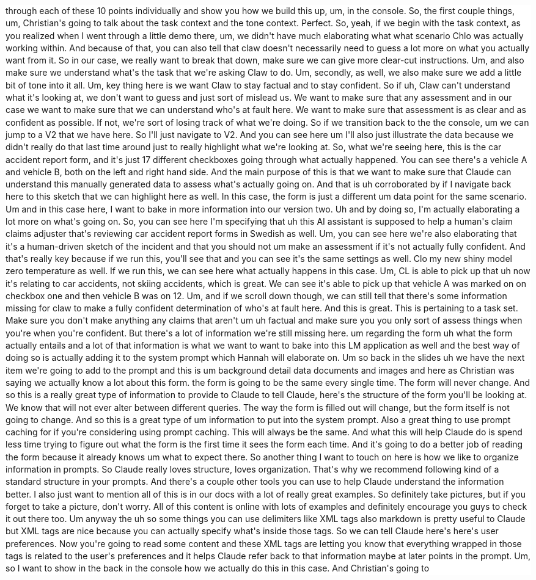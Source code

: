 through each of these 10 points individually and show you how we build this up, um, in the console. So, the first couple things, um, Christian's going to talk about the task context and the tone context. Perfect. So, yeah, if we begin with the task context, as you realized when I went through a little demo there, um, we didn't have much elaborating what what scenario Chlo was actually working within. And because of that, you can also tell that claw doesn't necessarily need to guess a lot more on what you actually want from it. So in our case, we really want to break that down, make sure we can give more clear-cut instructions. Um, and also make sure we understand what's the task that we're asking Claw to do. Um, secondly, as well, we also make sure we add a little bit of tone into it all. Um, key thing here is we want Claw to stay factual and to stay confident. So if uh, Claw can't understand what it's looking at, we don't want to guess and just sort of mislead us. We want to make sure that any assessment and in our case we want to make sure that we can understand who's at fault here. We want to make sure that assessment is as clear and as confident as possible. If not, we're sort of losing track of what we're doing. So if we transition back to the the console, um we can jump to a V2 that we have here. So I'll just navigate to V2. And you can see here um I'll also just illustrate the data because we didn't really do that last time around just to really highlight what we're looking at. So, what we're seeing here, this is the car accident report form, and it's just 17 different checkboxes going through what actually happened. You can see there's a vehicle A and vehicle B, both on the left and right hand side. And the main purpose of this is that we want to make sure that Claude can understand this manually generated data to assess what's actually going on. And that is uh corroborated by if I navigate back here to this sketch that we can highlight here as well. In this case, the form is just a different um data point for the same scenario. Um and in this case here, I want to bake in more information into our version two. Uh and by doing so, I'm actually elaborating a lot more on what's going on. So, you can see here I'm specifying that uh this AI assistant is supposed to help a human's claim claims adjuster that's reviewing car accident report forms in Swedish as well. Um, you can see here we're also elaborating that it's a human-driven sketch of the incident and that you should not um make an assessment if it's not actually fully confident. And that's really key because if we run this, you'll see that and you can see it's the same settings as well. Clo my new shiny model zero temperature as well. If we run this, we can see here what actually happens in this case. Um, CL is able to pick up that uh now it's relating to car accidents, not skiing accidents, which is great. We can see it's able to pick up that vehicle A was marked on on checkbox one and then vehicle B was on 12. Um, and if we scroll down though, we can still tell that there's some information missing for claw to make a fully confident determination of who's at fault here. And this is great. This is pertaining to a task set. Make sure you don't make anything any claims that aren't um uh factual and make sure you you only sort of assess things when you're when you're confident. But there's a lot of information we're still missing here. um regarding the form uh what the form actually entails and a lot of that information is what we want to want to bake into this LM application as well and the best way of doing so is actually adding it to the system prompt which Hannah will elaborate on. Um so back in the slides uh we have the next item we're going to add to the prompt and this is um background detail data documents and images and here as Christian was saying we actually know a lot about this form. the form is going to be the same every single time. The form will never change. And so this is a really great type of information to provide to Claude to tell Claude, here's the structure of the form you'll be looking at. We know that will not ever alter between different queries. The way the form is filled out will change, but the form itself is not going to change. And so this is a great type of um information to put into the system prompt. Also a great thing to use prompt caching for if you're considering using prompt caching. This will always be the same. And what this will help Claude do is spend less time trying to figure out what the form is the first time it sees the form each time. And it's going to do a better job of reading the form because it already knows um what to expect there. So another thing I want to touch on here is how we like to organize information in prompts. So Claude really loves structure, loves organization. That's why we recommend following kind of a standard structure in your prompts. And there's a couple other tools you can use to help Claude understand the information better. I also just want to mention all of this is in our docs with a lot of really great examples. So definitely take pictures, but if you forget to take a picture, don't worry. All of this content is online with lots of examples and definitely encourage you guys to check it out there too. Um anyway the uh so some things you can use delimiters like XML tags also markdown is pretty useful to Claude but XML tags are nice because you can actually specify what's inside those tags. So we can tell Claude here's here's user preferences. Now you're going to read some content and these XML tags are letting you know that everything wrapped in those tags is related to the user's preferences and it helps Claude refer back to that information maybe at later points in the prompt. Um, so I want to show in the back in the console how we actually do this in this case. And Christian's going to
